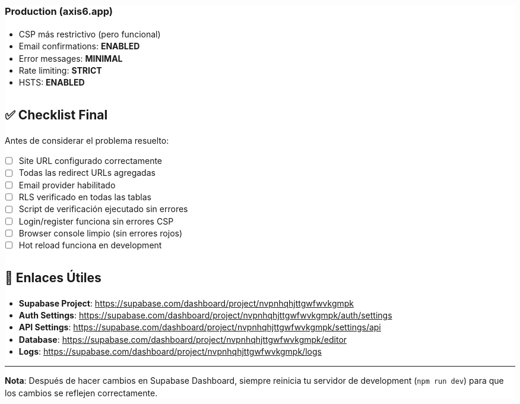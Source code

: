 ### Production (axis6.app)
- CSP más restrictivo (pero funcional)
- Email confirmations: **ENABLED**
- Error messages: **MINIMAL**
- Rate limiting: **STRICT**
- HSTS: **ENABLED**

## ✅ Checklist Final

Antes de considerar el problema resuelto:

- [ ] Site URL configurado correctamente
- [ ] Todas las redirect URLs agregadas  
- [ ] Email provider habilitado
- [ ] RLS verificado en todas las tablas
- [ ] Script de verificación ejecutado sin errores
- [ ] Login/register funciona sin errores CSP
- [ ] Browser console limpio (sin errores rojos)
- [ ] Hot reload funciona en development

## 🔗 Enlaces Útiles

- **Supabase Project**: https://supabase.com/dashboard/project/nvpnhqhjttgwfwvkgmpk
- **Auth Settings**: https://supabase.com/dashboard/project/nvpnhqhjttgwfwvkgmpk/auth/settings  
- **API Settings**: https://supabase.com/dashboard/project/nvpnhqhjttgwfwvkgmpk/settings/api
- **Database**: https://supabase.com/dashboard/project/nvpnhqhjttgwfwvkgmpk/editor
- **Logs**: https://supabase.com/dashboard/project/nvpnhqhjttgwfwvkgmpk/logs

---

**Nota**: Después de hacer cambios en Supabase Dashboard, siempre reinicia tu servidor de development (`npm run dev`) para que los cambios se reflejen correctamente.
